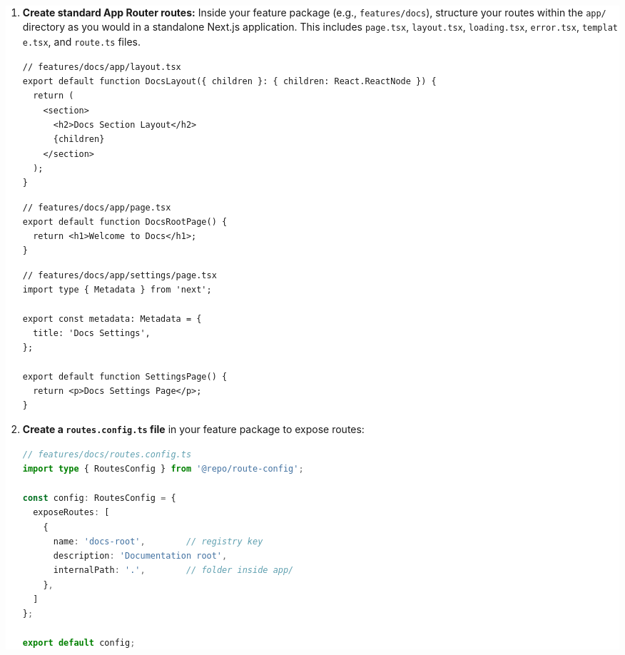 1.  **Create standard App Router routes:**
    Inside your feature package (e.g., `features/docs`), structure your routes within the `app/` directory as you would in a standalone Next.js application. This includes `page.tsx`, `layout.tsx`, `loading.tsx`, `error.tsx`, `template.tsx`, and `route.ts` files.

    ```tsx
    // features/docs/app/layout.tsx
    export default function DocsLayout({ children }: { children: React.ReactNode }) {
      return (
        <section>
          <h2>Docs Section Layout</h2>
          {children}
        </section>
      );
    }
    ```

    ```tsx
    // features/docs/app/page.tsx
    export default function DocsRootPage() {
      return <h1>Welcome to Docs</h1>;
    }
    ```

    ```tsx
    // features/docs/app/settings/page.tsx
    import type { Metadata } from 'next';

    export const metadata: Metadata = {
      title: 'Docs Settings',
    };

    export default function SettingsPage() {
      return <p>Docs Settings Page</p>;
    }
    ```

2.  **Create a `routes.config.ts` file** in your feature package to expose routes:

    ```ts
    // features/docs/routes.config.ts
    import type { RoutesConfig } from '@repo/route-config';

    const config: RoutesConfig = {
      exposeRoutes: [
        {
          name: 'docs-root',        // registry key
          description: 'Documentation root',
          internalPath: '.',        // folder inside app/
        },
      ]
    };

    export default config;
    ```

